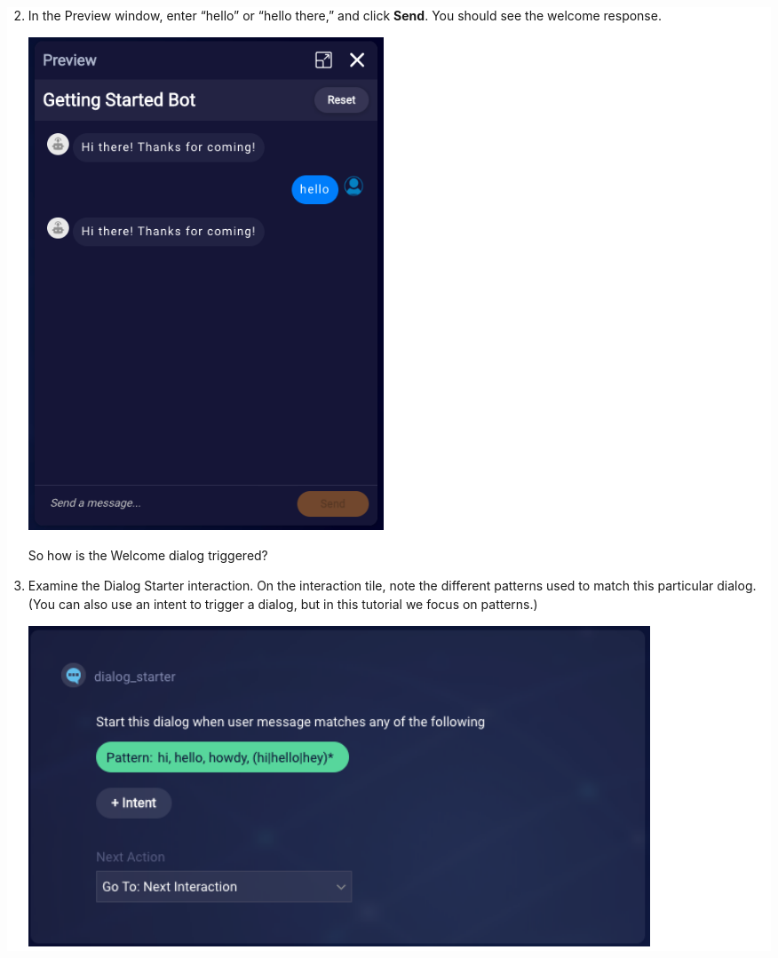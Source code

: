 2. In the Preview window, enter “hello” or “hello there,” and click **Send**. You should see the welcome response.

    <img class="fancyimage" style="width:400px" src="img/ConvoBuilder/getstartedtutorial/preview.png" alt="Example of previewing a conversation">

    So how is the Welcome dialog triggered?

3. Examine the Dialog Starter interaction. On the interaction tile, note the different patterns used to match this particular dialog. (You can also use an intent to trigger a dialog, but in this tutorial we focus on patterns.)

    <img class="fancyimage" style="width:700px" src="img/ConvoBuilder/getstartedtutorial/dialog_starter.png" alt="Dialog Starter interaction with patterns for hi">
